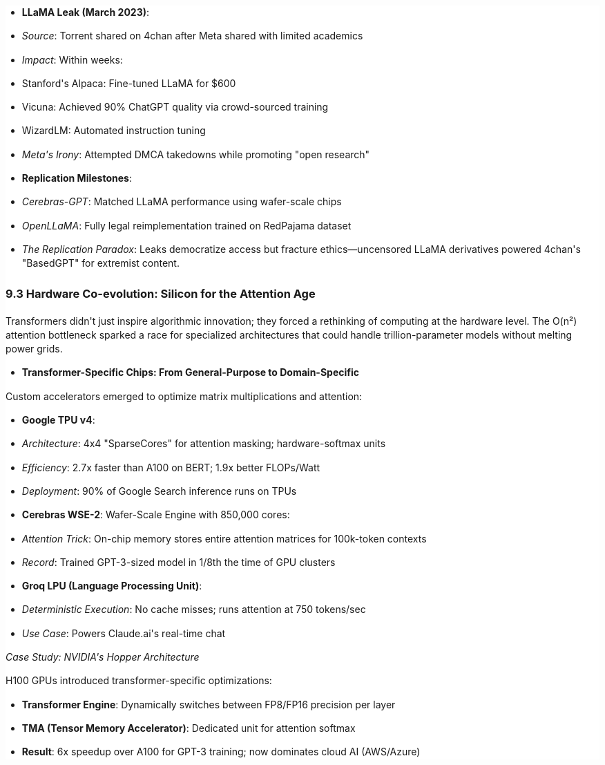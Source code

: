 - **LLaMA Leak (March 2023)**:  

- *Source*: Torrent shared on 4chan after Meta shared with limited academics  

- *Impact*: Within weeks:  

- Stanford's Alpaca: Fine-tuned LLaMA for $600  

- Vicuna: Achieved 90% ChatGPT quality via crowd-sourced training  

- WizardLM: Automated instruction tuning  

- *Meta's Irony*: Attempted DMCA takedowns while promoting "open research"  

- **Replication Milestones**:  

- *Cerebras-GPT*: Matched LLaMA performance using wafer-scale chips  

- *OpenLLaMA*: Fully legal reimplementation trained on RedPajama dataset  

- *The Replication Paradox*: Leaks democratize access but fracture ethics—uncensored LLaMA derivatives powered 4chan's "BasedGPT" for extremist content.

### 9.3 Hardware Co-evolution: Silicon for the Attention Age

Transformers didn't just inspire algorithmic innovation; they forced a rethinking of computing at the hardware level. The O(n²) attention bottleneck sparked a race for specialized architectures that could handle trillion-parameter models without melting power grids.

*   **Transformer-Specific Chips: From General-Purpose to Domain-Specific**  

Custom accelerators emerged to optimize matrix multiplications and attention:  

- **Google TPU v4**:  

- *Architecture*: 4x4 "SparseCores" for attention masking; hardware-softmax units  

- *Efficiency*: 2.7x faster than A100 on BERT; 1.9x better FLOPs/Watt  

- *Deployment*: 90% of Google Search inference runs on TPUs  

- **Cerebras WSE-2**: Wafer-Scale Engine with 850,000 cores:  

- *Attention Trick*: On-chip memory stores entire attention matrices for 100k-token contexts  

- *Record*: Trained GPT-3-sized model in 1/8th the time of GPU clusters  

- **Groq LPU (Language Processing Unit)**:  

- *Deterministic Execution*: No cache misses; runs attention at 750 tokens/sec  

- *Use Case*: Powers Claude.ai's real-time chat  

*Case Study: NVIDIA's Hopper Architecture*  

H100 GPUs introduced transformer-specific optimizations:  

- **Transformer Engine**: Dynamically switches between FP8/FP16 precision per layer  

- **TMA (Tensor Memory Accelerator)**: Dedicated unit for attention softmax  

- **Result**: 6x speedup over A100 for GPT-3 training; now dominates cloud AI (AWS/Azure)
